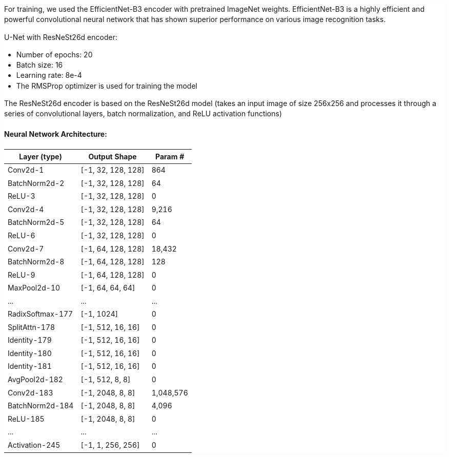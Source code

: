 For training, we used the EfficientNet-B3 encoder with pretrained ImageNet weights. EfficientNet-B3 is a highly efficient and powerful convolutional neural network that has shown superior performance on various image recognition tasks.

U-Net with ResNeSt26d encoder:
- Number of epochs: 20
- Batch size: 16
- Learning rate: 8e-4
- The RMSProp optimizer is used for training the model

The ResNeSt26d encoder is based on the ResNeSt26d model (takes an input image of size 256x256 and processes it through a series of convolutional layers, batch normalization, and ReLU activation functions)

#### Neural Network Architecture:

| Layer (type)        | Output Shape      | Param #    |
|---------------------|-------------------|------------|
| Conv2d-1            | [-1, 32, 128, 128]| 864        |
| BatchNorm2d-2       | [-1, 32, 128, 128]| 64         |
| ReLU-3              | [-1, 32, 128, 128]| 0          |
| Conv2d-4            | [-1, 32, 128, 128]| 9,216      |
| BatchNorm2d-5       | [-1, 32, 128, 128]| 64         |
| ReLU-6              | [-1, 32, 128, 128]| 0          |
| Conv2d-7            | [-1, 64, 128, 128]| 18,432     |
| BatchNorm2d-8       | [-1, 64, 128, 128]| 128        |
| ReLU-9              | [-1, 64, 128, 128]| 0          |
| MaxPool2d-10        | [-1, 64, 64, 64]  | 0          |
| ...                 | ...               | ...        |
| RadixSoftmax-177    | [-1, 1024]        | 0          |
| SplitAttn-178       | [-1, 512, 16, 16] | 0          |
| Identity-179        | [-1, 512, 16, 16] | 0          |
| Identity-180        | [-1, 512, 16, 16] | 0          |
| Identity-181        | [-1, 512, 16, 16] | 0          |
| AvgPool2d-182       | [-1, 512, 8, 8]   | 0          |
| Conv2d-183          | [-1, 2048, 8, 8]  | 1,048,576  |
| BatchNorm2d-184     | [-1, 2048, 8, 8]  | 4,096      |
| ReLU-185            | [-1, 2048, 8, 8]  | 0          |
| ...                 | ...               | ...        |
| Activation-245      | [-1, 1, 256, 256] | 0          |
